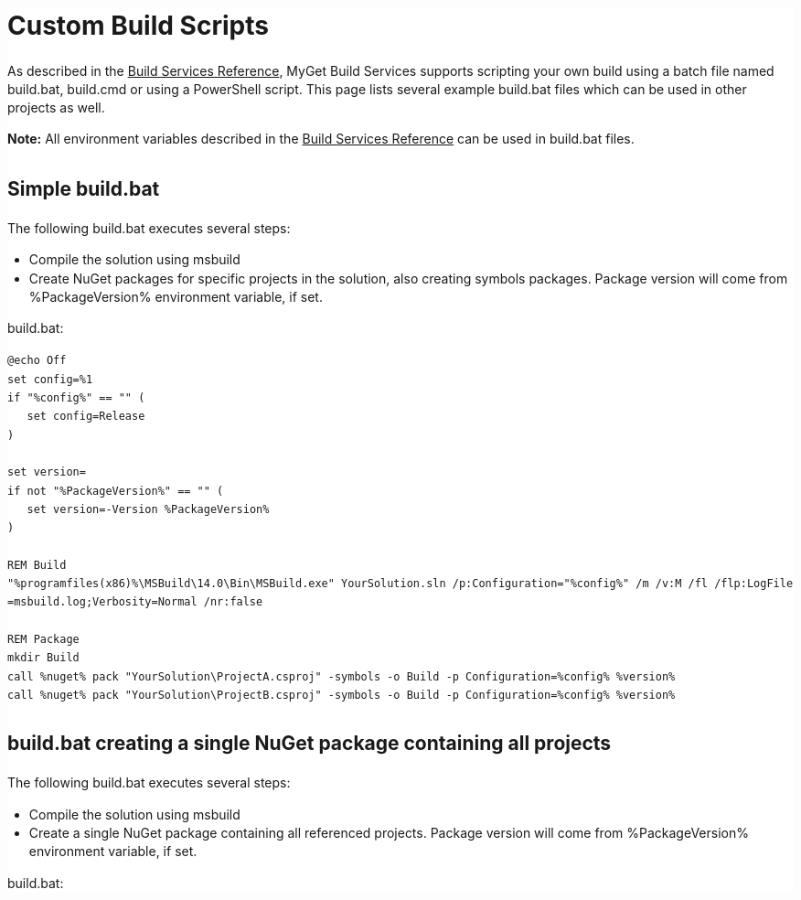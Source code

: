 # Custom Build Scripts

As described in the [Build Services Reference](/docs/reference/build-services), MyGet Build Services supports scripting your own build using a batch file named build.bat, build.cmd or using a PowerShell script. This page lists several example build.bat files which can be used in other projects as well.

<p class="alert alert-info">
    <strong>Note:</strong> All environment variables described in the <a href="/docs/reference/build-services">Build Services Reference</a> can be used in build.bat files.
</p>

## Simple build.bat

The following build.bat executes several steps:

* Compile the solution using msbuild
* Create NuGet packages for specific projects in the solution, also creating symbols packages. Package version will come from %PackageVersion% environment variable, if set.

build.bat:

    @echo Off
    set config=%1
    if "%config%" == "" (
       set config=Release
    )
    
    set version=
    if not "%PackageVersion%" == "" (
       set version=-Version %PackageVersion%
    )
    
    REM Build
    "%programfiles(x86)%\MSBuild\14.0\Bin\MSBuild.exe" YourSolution.sln /p:Configuration="%config%" /m /v:M /fl /flp:LogFile=msbuild.log;Verbosity=Normal /nr:false

    REM Package
    mkdir Build
	call %nuget% pack "YourSolution\ProjectA.csproj" -symbols -o Build -p Configuration=%config% %version%
	call %nuget% pack "YourSolution\ProjectB.csproj" -symbols -o Build -p Configuration=%config% %version%
	
## build.bat creating a single NuGet package containing all projects

The following build.bat executes several steps:

* Compile the solution using msbuild
* Create a single NuGet package containing all referenced projects. Package version will come from %PackageVersion% environment variable, if set.

build.bat:
